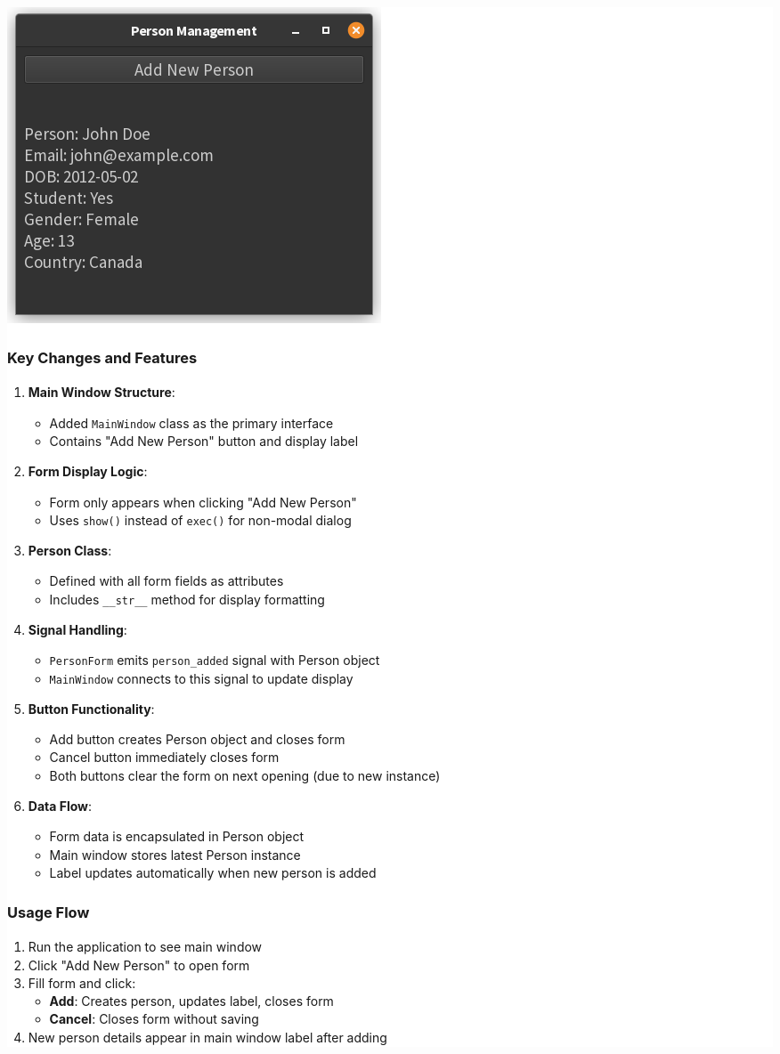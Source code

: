 ![form_main_full.png](form_main_full.png)

### Key Changes and Features

1. **Main Window Structure**:
    - Added `MainWindow` class as the primary interface
    - Contains "Add New Person" button and display label

2. **Form Display Logic**:
    - Form only appears when clicking "Add New Person"
    - Uses `show()` instead of `exec()` for non-modal dialog

3. **Person Class**:
    - Defined with all form fields as attributes
    - Includes `__str__` method for display formatting

4. **Signal Handling**:
    - `PersonForm` emits `person_added` signal with Person object
    - `MainWindow` connects to this signal to update display

5. **Button Functionality**:
    - Add button creates Person object and closes form
    - Cancel button immediately closes form
    - Both buttons clear the form on next opening (due to new instance)

6. **Data Flow**:
    - Form data is encapsulated in Person object
    - Main window stores latest Person instance
    - Label updates automatically when new person is added

### Usage Flow

1. Run the application to see main window
2. Click "Add New Person" to open form
3. Fill form and click:
    - **Add**: Creates person, updates label, closes form
    - **Cancel**: Closes form without saving
4. New person details appear in main window label after adding
